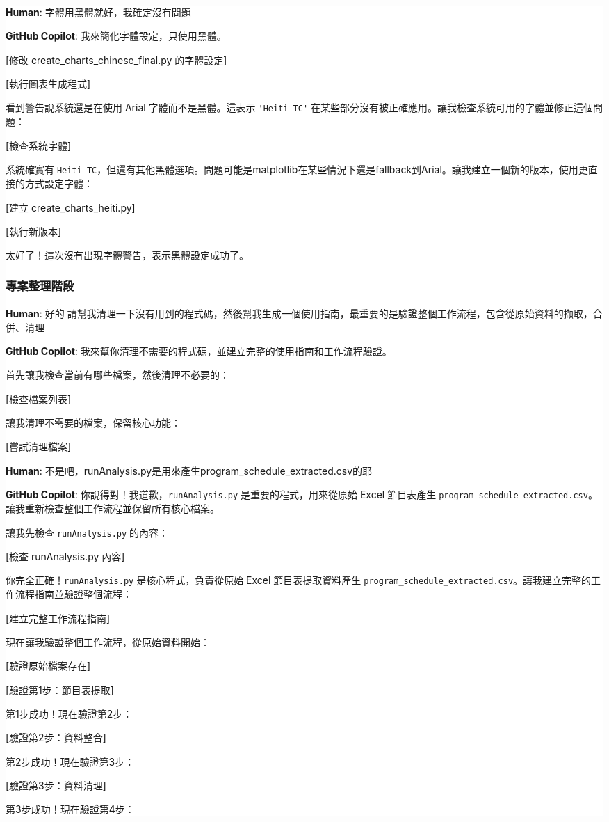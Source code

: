 **Human**: 字體用黑體就好，我確定沒有問題

**GitHub Copilot**: 我來簡化字體設定，只使用黑體。

[修改 create_charts_chinese_final.py 的字體設定]

[執行圖表生成程式]

看到警告說系統還是在使用 Arial 字體而不是黑體。這表示 `'Heiti TC'` 在某些部分沒有被正確應用。讓我檢查系統可用的字體並修正這個問題：

[檢查系統字體]

系統確實有 `Heiti TC`，但還有其他黑體選項。問題可能是matplotlib在某些情況下還是fallback到Arial。讓我建立一個新的版本，使用更直接的方式設定字體：

[建立 create_charts_heiti.py]

[執行新版本]

太好了！這次沒有出現字體警告，表示黑體設定成功了。

### 專案整理階段

**Human**: 好的 請幫我清理一下沒有用到的程式碼，然後幫我生成一個使用指南，最重要的是驗證整個工作流程，包含從原始資料的擷取，合併、清理

**GitHub Copilot**: 我來幫你清理不需要的程式碼，並建立完整的使用指南和工作流程驗證。

首先讓我檢查當前有哪些檔案，然後清理不必要的：

[檢查檔案列表]

讓我清理不需要的檔案，保留核心功能：

[嘗試清理檔案]

**Human**: 不是吧，runAnalysis.py是用來產生program_schedule_extracted.csv的耶

**GitHub Copilot**: 你說得對！我道歉，`runAnalysis.py` 是重要的程式，用來從原始 Excel 節目表產生 `program_schedule_extracted.csv`。讓我重新檢查整個工作流程並保留所有核心檔案。

讓我先檢查 `runAnalysis.py` 的內容：

[檢查 runAnalysis.py 內容]

你完全正確！`runAnalysis.py` 是核心程式，負責從原始 Excel 節目表提取資料產生 `program_schedule_extracted.csv`。讓我建立完整的工作流程指南並驗證整個流程：

[建立完整工作流程指南]

現在讓我驗證整個工作流程，從原始資料開始：

[驗證原始檔案存在]

[驗證第1步：節目表提取]

第1步成功！現在驗證第2步：

[驗證第2步：資料整合]

第2步成功！現在驗證第3步：

[驗證第3步：資料清理]

第3步成功！現在驗證第4步：
